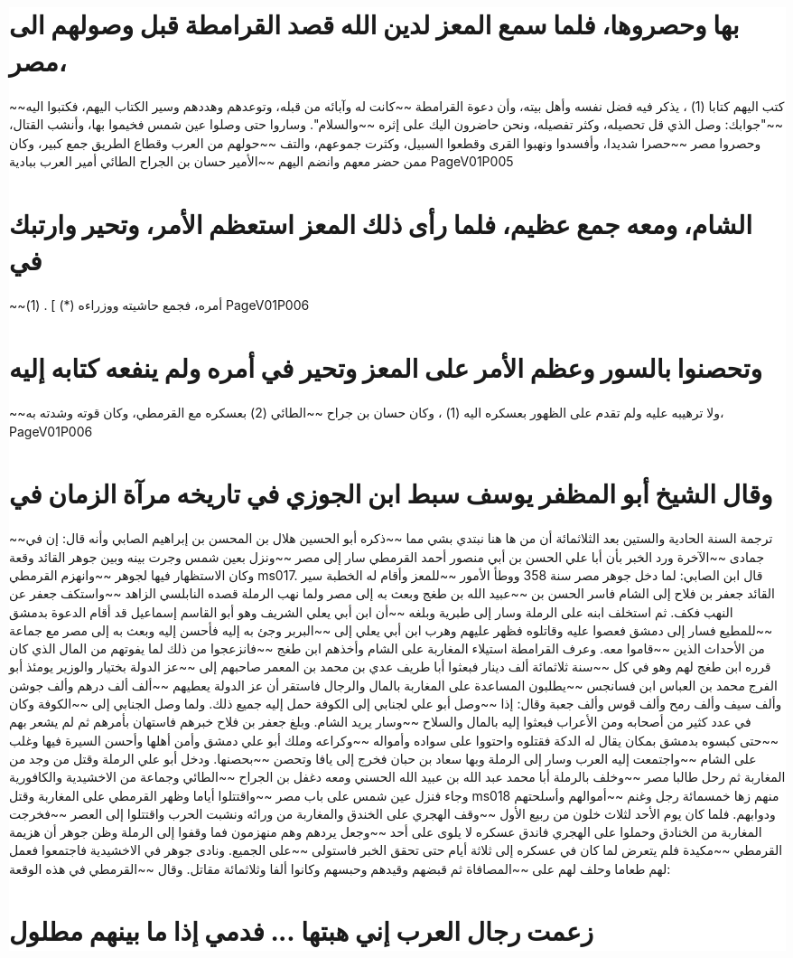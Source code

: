 # بها وحصروها، فلما سمع المعز لدين الله قصد القرامطة قبل وصولهم الى مصر،
~~كتب اليهم كتابا (1) ، يذكر فيه فضل نفسه وأهل بيته، وأن دعوة القرامطة
~~كانت له وآبائه من قبله، وتوعدهم وهددهم وسير الكتاب اليهم، فكتبوا اليه
~~"جوابك: وصل الذي قل تحصيله، وكثر تفصيله، ونحن حاضرون اليك على إثره
~~والسلام". وساروا حتى وصلوا عين شمس فخيموا بها، وأنشب القتال، وحصروا مصر
~~حصرا شديدا، وأفسدوا ونهبوا القرى وقطعوا السبيل، وكثرت جموعهم، والتف
~~حولهم من العرب وقطاع الطريق جمع كبير، وكان ممن حضر معهم وانضم اليهم
~~الأمير حسان بن الجراح الطائي أمير العرب ببادية PageV01P005
# الشام، ومعه جمع عظيم، فلما رأى ذلك المعز استعظم الأمر، وتحير وارتبك في
~~أمره، فجمع حاشيته ووزراءه (*) ] . (1) PageV01P006
# وتحصنوا بالسور وعظم الأمر على المعز وتحير في أمره ولم ينفعه كتابه إليه
~~ولا ترهيبه عليه ولم تقدم على الظهور بعسكره اليه (1) ، وكان حسان بن جراح
~~الطائي (2) بعسكره مع القرمطي، وكان قوته وشدته به، PageV01P006
# وقال الشيخ أبو المظفر يوسف سبط ابن الجوزي في تاريخه مرآة الزمان في
~~ترجمة السنة الحادية والستين بعد الثلاثمائة أن من ها هنا نبتدي بشي مما
~~ذكره أبو الحسين هلال بن المحسن بن إبراهيم الصابي وأنه قال: إن في جمادى
~~الآخرة ورد الخبر بأن أبا علي الحسن بن أبي منصور أحمد القرمطي سار إلى مصر
~~ونزل بعين شمس وجرت بينه وبين جوهر القائد وقعة وكان الاستظهار فيها لجوهر
~~وانهزم القرمطي ms017. قال ابن الصابي: لما دخل جوهر مصر سنة 358 ووطأ الأمور
~~للمعز وأقام له الخطبة سير القائد جعفر بن فلاح إلى الشام فاسر الحسن بن
~~عبيد الله بن طغج وبعث به إلى مصر ولما نهب الرملة قصده النابلسي الزاهد
~~واستكف جعفر عن النهب فكف. ثم استخلف ابنه على الرملة وسار إلى طبرية وبلغه
~~أن ابن أبي يعلي الشريف وهو أبو القاسم إسماعيل قد أقام الدعوة بدمشق
~~للمطيع فسار إلى دمشق فعصوا عليه وقاتلوه فظهر عليهم وهرب ابن أبي يعلي إلى
~~البربر وجئ به إليه فأحسن إليه وبعث به إلى مصر مع جماعة من الأحداث الذين
~~قاموا معه. وعرف القرامطة استيلاء المغاربة على الشام وأخذهم ابن طغج
~~فانزعجوا من ذلك لما يفوتهم من المال الذي كان قرره ابن طغج لهم وهو في كل
~~سنة ثلاثمائة ألف دينار فبعثوا أبا طريف عدي بن محمد بن المعمر صاحبهم إلى
~~عز الدولة بختيار والوزير يومئذ أبو الفرج محمد بن العباس ابن فسانجس
~~يطلبون المساعدة على المغاربة بالمال والرجال فاستقر أن عز الدولة يعطيهم
~~ألف ألف درهم وألف جوشن وألف سيف وألف رمح وألف قوس وألف جعبة وقال: إذا
~~وصل أبو علي لجنابي إلى الكوفة حمل إليه جميع ذلك. ولما وصل الجنابي إلى
~~الكوفة وكان في عدد كثير من أصحابه ومن الأعراب فبعثوا إليه بالمال والسلاح
~~وسار يريد الشام. وبلغ جعفر بن فلاح خبرهم فاستهان بأمرهم ثم لم يشعر بهم
~~حتى كبسوه بدمشق بمكان يقال له الدكة فقتلوه واحتووا على سواده وأمواله
~~وكراعه وملك أبو علي دمشق وأمن أهلها وأحسن السيرة فيها وغلب على الشام
~~واجتمعت إليه العرب وسار إلى الرملة وبها سعاد بن حبان فخرج إلى يافا وتحصن
~~بحصنها. ودخل أبو علي الرملة وقتل من وجد من المغاربة ثم رحل طالبا مصر
~~وخلف بالرملة أبا محمد عبد الله بن عبيد الله الحسني ومعه دغفل بن الجراح
~~الطائي وجماعة من الاخشيدية والكافورية وجاء فنزل عين شمس على باب مصر
~~واقتتلوا أياما وظهر القرمطي على المغاربة وقتل ms018 منهم زها خمسمائة رجل وغنم
~~أموالهم وأسلحتهم ودوابهم. فلما كان يوم الأحد لثلاث خلون من ربيع الأول
~~وقف الهجري على الخندق والمغاربة من ورائه ونشبت الحرب واقتتلوا إلى العصر
~~فخرجت المغاربة من الخنادق وحملوا على الهجري فاندق عسكره لا يلوى على أحد
~~وجعل يردهم وهم منهزمون فما وقفوا إلى الرملة وظن جوهر أن هزيمة القرمطي
~~مكيدة فلم يتعرض لما كان في عسكره إلى ثلاثة أيام حتى تحقق الخبر فاستولى
~~على الجميع. ونادى جوهر في الاخشيدية فاجتمعوا فعمل لهم طعاما وحلف لهم على
~~المصافاة ثم قبضهم وقيدهم وحبسهم وكانوا ألفا وثلاثمائة مقاتل. وقال
~~القرمطي في هذه الوقعة:
# زعمت رجال العرب إني هبتها ... فدمي إذا ما بينهم مطلول